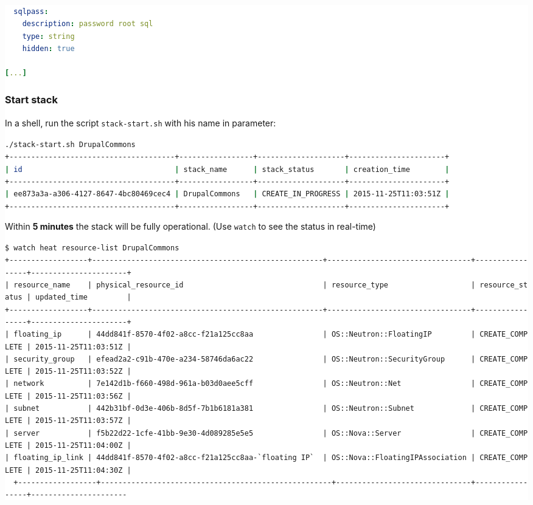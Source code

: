 ~~~ yaml
  sqlpass:
    description: password root sql
    type: string
    hidden: true

[...]
~~~
### Start stack

 In a shell, run the script `stack-start.sh` with his name in parameter:


 ~~~ bash
 ./stack-start.sh DrupalCommons
 +--------------------------------------+-----------------+--------------------+----------------------+
 | id                                   | stack_name      | stack_status       | creation_time        |
 +--------------------------------------+-----------------+--------------------+----------------------+
 | ee873a3a-a306-4127-8647-4bc80469cec4 | DrupalCommons   | CREATE_IN_PROGRESS | 2015-11-25T11:03:51Z |
 +--------------------------------------+-----------------+--------------------+----------------------+
 ~~~

 Within **5 minutes** the stack will be fully operational. (Use `watch` to see the status in real-time)

 ~~~
 $ watch heat resource-list DrupalCommons
 +------------------+-----------------------------------------------------+---------------------------------+-----------------+----------------------+
 | resource_name    | physical_resource_id                                | resource_type                   | resource_status | updated_time         |
 +------------------+-----------------------------------------------------+---------------------------------+-----------------+----------------------+
 | floating_ip      | 44dd841f-8570-4f02-a8cc-f21a125cc8aa                | OS::Neutron::FloatingIP         | CREATE_COMPLETE | 2015-11-25T11:03:51Z |
 | security_group   | efead2a2-c91b-470e-a234-58746da6ac22                | OS::Neutron::SecurityGroup      | CREATE_COMPLETE | 2015-11-25T11:03:52Z |
 | network          | 7e142d1b-f660-498d-961a-b03d0aee5cff                | OS::Neutron::Net                | CREATE_COMPLETE | 2015-11-25T11:03:56Z |
 | subnet           | 442b31bf-0d3e-406b-8d5f-7b1b6181a381                | OS::Neutron::Subnet             | CREATE_COMPLETE | 2015-11-25T11:03:57Z |
 | server           | f5b22d22-1cfe-41bb-9e30-4d089285e5e5                | OS::Nova::Server                | CREATE_COMPLETE | 2015-11-25T11:04:00Z |
 | floating_ip_link | 44dd841f-8570-4f02-a8cc-f21a125cc8aa-`floating IP`  | OS::Nova::FloatingIPAssociation | CREATE_COMPLETE | 2015-11-25T11:04:30Z |
   +------------------+-----------------------------------------------------+-------------------------------+-----------------+----------------------
 ~~~
